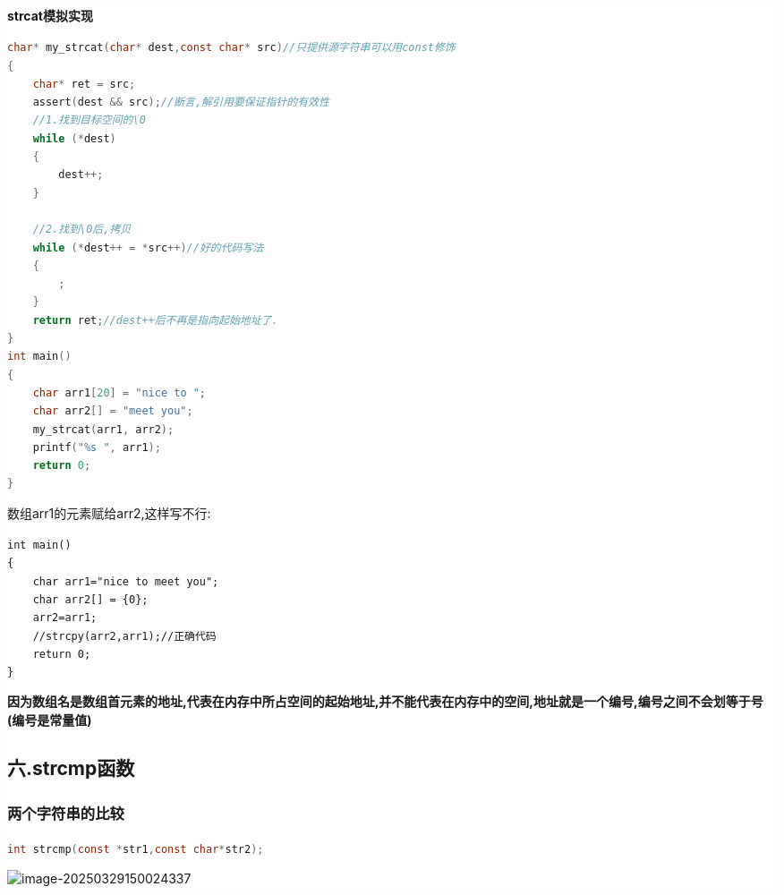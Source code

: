 **strcat模拟实现**

```c
char* my_strcat(char* dest,const char* src)//只提供源字符串可以用const修饰
{
	char* ret = src;
	assert(dest && src);//断言,解引用要保证指针的有效性
	//1.找到目标空间的\0
	while (*dest)
	{
		dest++;
	}
    
	//2.找到\0后,拷贝
	while (*dest++ = *src++)//好的代码写法
	{
		;
	}
	return ret;//dest++后不再是指向起始地址了.
}
int main()
{
	char arr1[20] = "nice to ";
	char arr2[] = "meet you";
	my_strcat(arr1, arr2);
	printf("%s ", arr1);
	return 0;
}
```

数组arr1的元素赋给arr2,这样写不行:

```
int main()
{
	char arr1="nice to meet you";
	char arr2[] = {0};
	arr2=arr1;
	//strcpy(arr2,arr1);//正确代码
	return 0;
}
```

**因为数组名是数组首元素的地址,代表在内存中所占空间的起始地址,并不能代表在内存中的空间,地址就是一个编号,编号之间不会划等于号(编号是常量值)**

## 六.strcmp函数

### **两个字符串的比较**

```c
int strcmp(const *str1,const char*str2);
```

![image-20250329150024337](字符函数和字符串函数.assets/image-20250329150024337.png)
